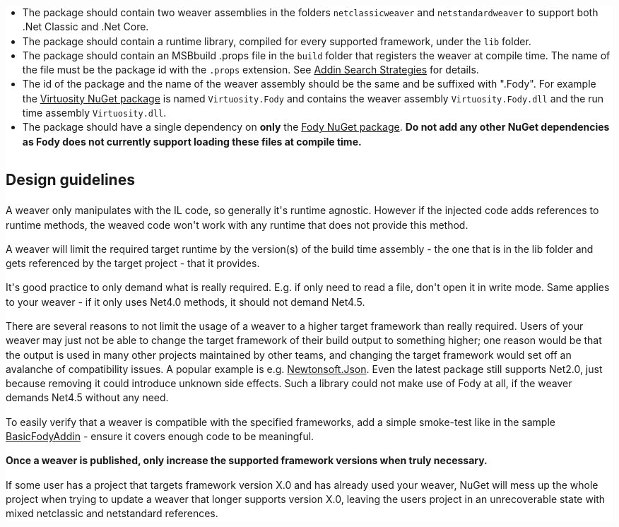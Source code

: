  * The package should contain two weaver assemblies in the folders `netclassicweaver` and `netstandardweaver` to support both .Net Classic and .Net Core.
 * The package should contain a runtime library, compiled for every supported framework, under the `lib` folder.
 * The package should contain an MSBbuild .props file in the `build` folder that registers the weaver at compile time.
   The name of the file must be  the package id with the `.props` extension. See [Addin Search Strategies](AddinSearchPaths) for details.
 * The id of the package and the name of the weaver assembly should be the same and be suffixed with ".Fody".
   For example the [Virtuosity NuGet package](https://nuget.org/packages/Virtuosity.Fody/) is named `Virtuosity.Fody` and 
   contains the weaver assembly `Virtuosity.Fody.dll` and the run time assembly `Virtuosity.dll`.
 * The package should have a single dependency on **only** the [Fody NuGet package](https://nuget.org/packages/Fody/).  **Do not add any other NuGet dependencies as Fody does not currently support loading these files at compile time.**



## Design guidelines

A weaver only manipulates with the IL code, so generally it's runtime agnostic. However if the injected code adds references to runtime methods, the weaved code won't work with any runtime that does not provide this method.

A weaver will limit the required target runtime by the version(s) of the build time assembly - the one that is in the lib folder and gets referenced by the target project - that it provides.

It's good practice to only demand what is really required. E.g. if only need to read a file, don't open it in write mode. Same applies to your weaver - if it only uses Net4.0 methods, it should not demand Net4.5.

There are several reasons to not limit the usage of a weaver to a higher target framework than really required. Users of your weaver may just not be able to change the target framework of their build output to something higher; one reason would be that the output is used in many other projects maintained by other teams, and changing the target framework would set off an avalanche of compatibility issues. A popular example is e.g. [Newtonsoft.Json](https://www.nuget.org/packages/Newtonsoft.Json/). Even the latest package still supports Net2.0, just because removing it could introduce unknown side effects. Such a library could not make use of Fody at all, if the weaver demands Net4.5 without any need.

To easily verify that a weaver is compatible with the specified frameworks, add a simple smoke-test like in the sample [BasicFodyAddin](https://github.com/Fody/BasicFodyAddin/tree/master/SmokeTest) - ensure it covers enough code to be meaningful.

**Once a weaver is published, only increase the supported framework versions when truly necessary.**

If some user has a project that targets framework version X.0 and has already used your weaver, NuGet will mess up the whole project when trying to update a weaver that longer supports version X.0, leaving the users project in an unrecoverable state with mixed netclassic and netstandard references.